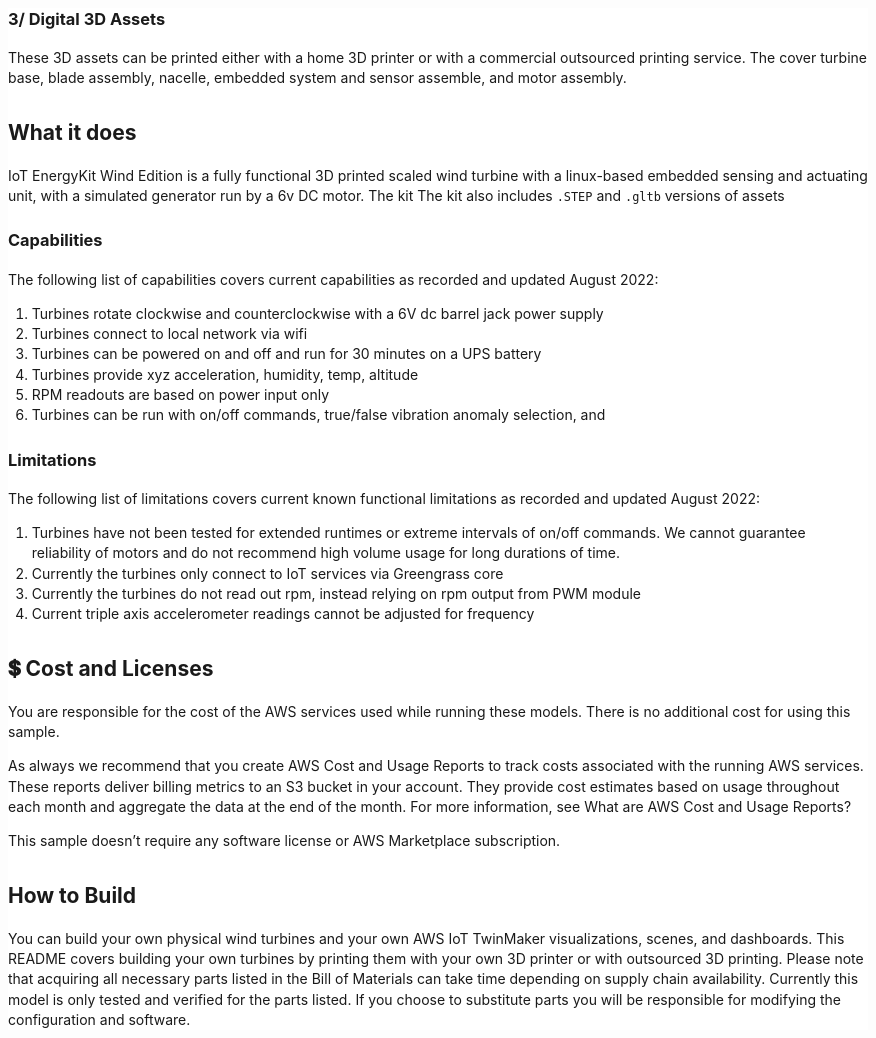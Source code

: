 ### 3/ Digital 3D Assets
These 3D assets can be printed either with a home 3D printer or with a commercial outsourced printing service. The cover turbine base, blade assembly, nacelle, embedded system and sensor assemble, and motor assembly.

## What it does

IoT EnergyKit Wind Edition is a fully functional 3D printed scaled wind turbine with a linux-based embedded sensing and actuating unit, with a simulated generator run by a 6v DC motor. The kit  The kit also includes `.STEP` and `.gltb` versions of assets 

### Capabilities

The following list of capabilities covers current capabilities as recorded and updated August 2022:

1. Turbines rotate clockwise and counterclockwise with a 6V dc barrel jack power supply
2. Turbines connect to local network via wifi
3. Turbines can be powered on and off and run for 30 minutes on a UPS battery
4. Turbines provide xyz acceleration, humidity, temp, altitude
5. RPM readouts are based on power input only
6. Turbines can be run with on/off commands, true/false vibration anomaly selection, and 

### Limitations

The following list of limitations covers current known functional limitations as recorded and updated August 2022:

1. Turbines have not been tested for extended runtimes or extreme intervals of on/off commands. We cannot guarantee reliability of motors and do not recommend high volume usage for long durations of time.
2. Currently the turbines only connect to IoT services via Greengrass core
3. Currently the turbines do not read out rpm, instead relying on rpm output from PWM module
4. Current triple axis accelerometer readings cannot be adjusted for frequency

## 💲 Cost and Licenses

You are responsible for the cost of the AWS services used while running these models. There is no additional cost for using this sample.

As always we recommend that you create AWS Cost and Usage Reports to track costs associated with the running AWS services. These reports deliver billing metrics to an S3 bucket in your account. They provide cost estimates based on usage throughout each month and aggregate the data at the end of the month. For more information, see  What are AWS Cost and Usage Reports?

This sample doesn’t require any software license or AWS Marketplace subscription.

## How to Build

You can build your own physical wind turbines and your own AWS IoT TwinMaker visualizations, scenes, and dashboards. This README covers building your own turbines by printing them with your own 3D printer or with outsourced 3D printing. Please note that acquiring all necessary parts listed in the Bill of Materials can take time depending on supply chain availability. Currently this model is only tested and verified for the parts listed. If you choose to substitute parts you will be responsible for modifying the configuration and software.
